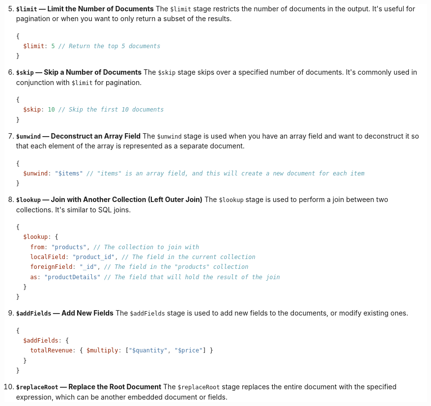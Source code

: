 5. **`$limit` — Limit the Number of Documents**
   The `$limit` stage restricts the number of documents in the output. It's useful for pagination or when you want to only return a subset of the results.

   ```javascript
   {
     $limit: 5 // Return the top 5 documents
   }
   ```

6. **`$skip` — Skip a Number of Documents**
   The `$skip` stage skips over a specified number of documents. It's commonly used in conjunction with `$limit` for pagination.

   ```javascript
   {
     $skip: 10 // Skip the first 10 documents
   }
   ```

7. **`$unwind` — Deconstruct an Array Field**
   The `$unwind` stage is used when you have an array field and want to deconstruct it so that each element of the array is represented as a separate document.

   ```javascript
   {
     $unwind: "$items" // "items" is an array field, and this will create a new document for each item
   }
   ```

8. **`$lookup` — Join with Another Collection (Left Outer Join)**
   The `$lookup` stage is used to perform a join between two collections. It's similar to SQL joins.

   ```javascript
   {
     $lookup: {
       from: "products", // The collection to join with
       localField: "product_id", // The field in the current collection
       foreignField: "_id", // The field in the "products" collection
       as: "productDetails" // The field that will hold the result of the join
     }
   }
   ```

9. **`$addFields` — Add New Fields**
   The `$addFields` stage is used to add new fields to the documents, or modify existing ones.

   ```javascript
   {
     $addFields: {
       totalRevenue: { $multiply: ["$quantity", "$price"] }
     }
   }
   ```

10. **`$replaceRoot` — Replace the Root Document**
    The `$replaceRoot` stage replaces the entire document with the specified expression, which can be another embedded document or fields.
